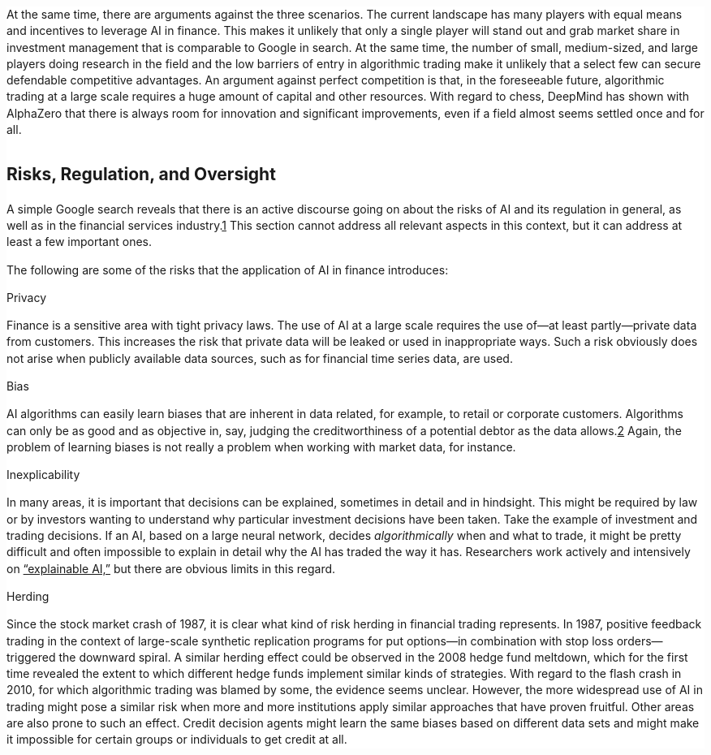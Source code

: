 At the same time, there are arguments against the three scenarios. The current landscape has many players with equal means and incentives to leverage AI in finance. This makes it unlikely that only a single player will stand out and grab market share in investment management that is comparable to Google in search. At the same time, the number of small, medium-sized, and large players doing research in the field and the low barriers of entry in algorithmic trading make it unlikely that a select few can secure defendable competitive advantages. An argument against perfect competition is that, in the foreseeable future, algorithmic trading at a large scale requires a huge amount of capital and other resources. With regard to chess, DeepMind has shown with AlphaZero that there is always room for innovation and significant improvements, even if a field almost seems settled once and for all.

## Risks, Regulation, and Oversight

A simple Google search reveals that there is an active discourse going on about the risks of AI and its regulation in general, as well as in the financial services industry.[1](https://learning.oreilly.com/library/view/artificial-intelligence-in/9781492055426/ch13.html#idm46319916644904) This section cannot address all relevant aspects in this context, but it can address at least a few important ones.

The following are some of the risks that the application of AI in finance introduces:

Privacy

Finance is a sensitive area with tight privacy laws. The use of AI at a large scale requires the use of—at least partly—private data from customers. This increases the risk that private data will be leaked or used in inappropriate ways. Such a risk obviously does not arise when publicly available data sources, such as for financial time series data, are used.

Bias

AI algorithms can easily learn biases that are inherent in data related, for example, to retail or corporate customers. Algorithms can only be as good and as objective in, say, judging the creditworthiness of a potential debtor as the data allows.[2](https://learning.oreilly.com/library/view/artificial-intelligence-in/9781492055426/ch13.html#idm46319916637064) Again, the problem of learning biases is not really a problem when working with market data, for instance.

Inexplicability

In many areas, it is important that decisions can be explained, sometimes in detail and in hindsight. This might be required by law or by investors wanting to understand why particular investment decisions have been taken. Take the example of investment and trading decisions. If an AI, based on a large neural network, decides _algorithmically_ when and what to trade, it might be pretty difficult and often impossible to explain in detail why the AI has traded the way it has. Researchers work actively and intensively on [“explainable AI,”](https://oreil.ly/P3YFQ) but there are obvious limits in this regard.

Herding

Since the stock market crash of 1987, it is clear what kind of risk herding in financial trading represents. In 1987, positive feedback trading in the context of large-scale synthetic replication programs for put options—in combination with stop loss orders—triggered the downward spiral. A similar herding effect could be observed in the 2008 hedge fund meltdown, which for the first time revealed the extent to which different hedge funds implement similar kinds of strategies. With regard to the flash crash in 2010, for which algorithmic trading was blamed by some, the evidence seems unclear. However, the more widespread use of AI in trading might pose a similar risk when more and more institutions apply similar approaches that have proven fruitful. Other areas are also prone to such an effect. Credit decision agents might learn the same biases based on different data sets and might make it impossible for certain groups or individuals to get credit at all.
